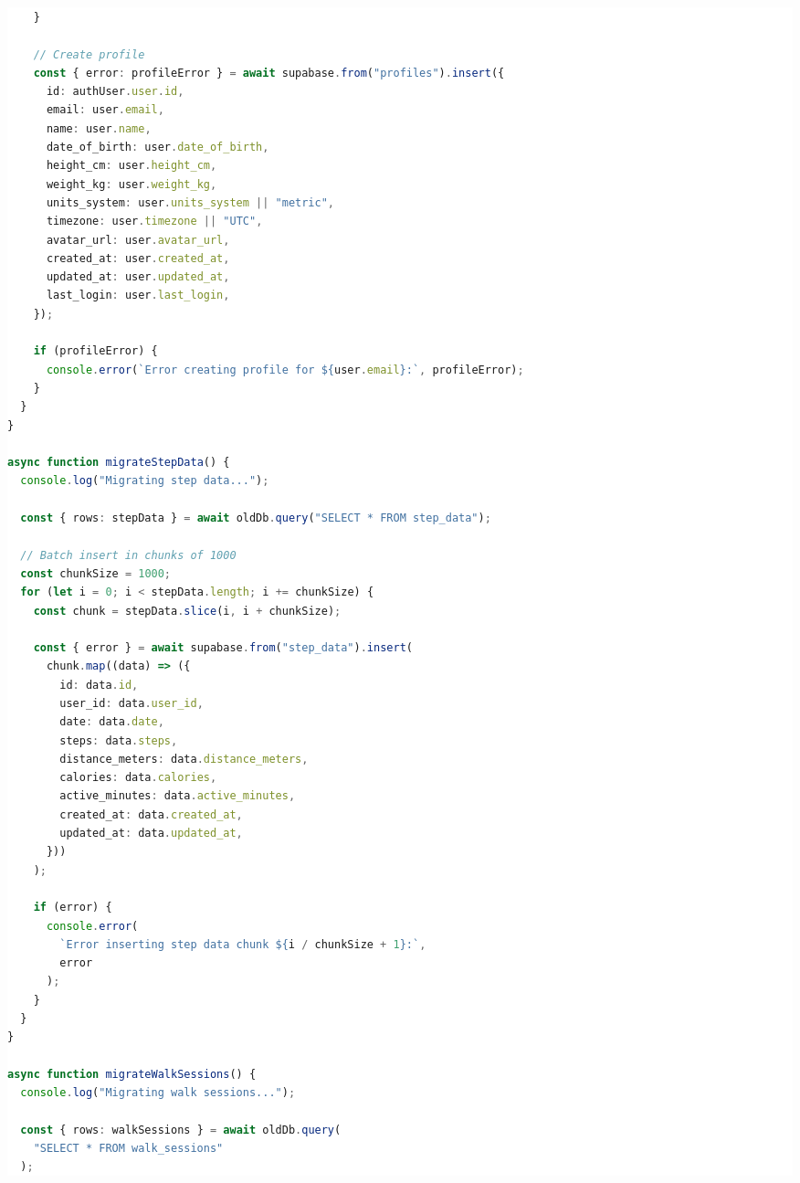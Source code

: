 ```typescript
    }

    // Create profile
    const { error: profileError } = await supabase.from("profiles").insert({
      id: authUser.user.id,
      email: user.email,
      name: user.name,
      date_of_birth: user.date_of_birth,
      height_cm: user.height_cm,
      weight_kg: user.weight_kg,
      units_system: user.units_system || "metric",
      timezone: user.timezone || "UTC",
      avatar_url: user.avatar_url,
      created_at: user.created_at,
      updated_at: user.updated_at,
      last_login: user.last_login,
    });

    if (profileError) {
      console.error(`Error creating profile for ${user.email}:`, profileError);
    }
  }
}

async function migrateStepData() {
  console.log("Migrating step data...");

  const { rows: stepData } = await oldDb.query("SELECT * FROM step_data");

  // Batch insert in chunks of 1000
  const chunkSize = 1000;
  for (let i = 0; i < stepData.length; i += chunkSize) {
    const chunk = stepData.slice(i, i + chunkSize);

    const { error } = await supabase.from("step_data").insert(
      chunk.map((data) => ({
        id: data.id,
        user_id: data.user_id,
        date: data.date,
        steps: data.steps,
        distance_meters: data.distance_meters,
        calories: data.calories,
        active_minutes: data.active_minutes,
        created_at: data.created_at,
        updated_at: data.updated_at,
      }))
    );

    if (error) {
      console.error(
        `Error inserting step data chunk ${i / chunkSize + 1}:`,
        error
      );
    }
  }
}

async function migrateWalkSessions() {
  console.log("Migrating walk sessions...");

  const { rows: walkSessions } = await oldDb.query(
    "SELECT * FROM walk_sessions"
  );
```